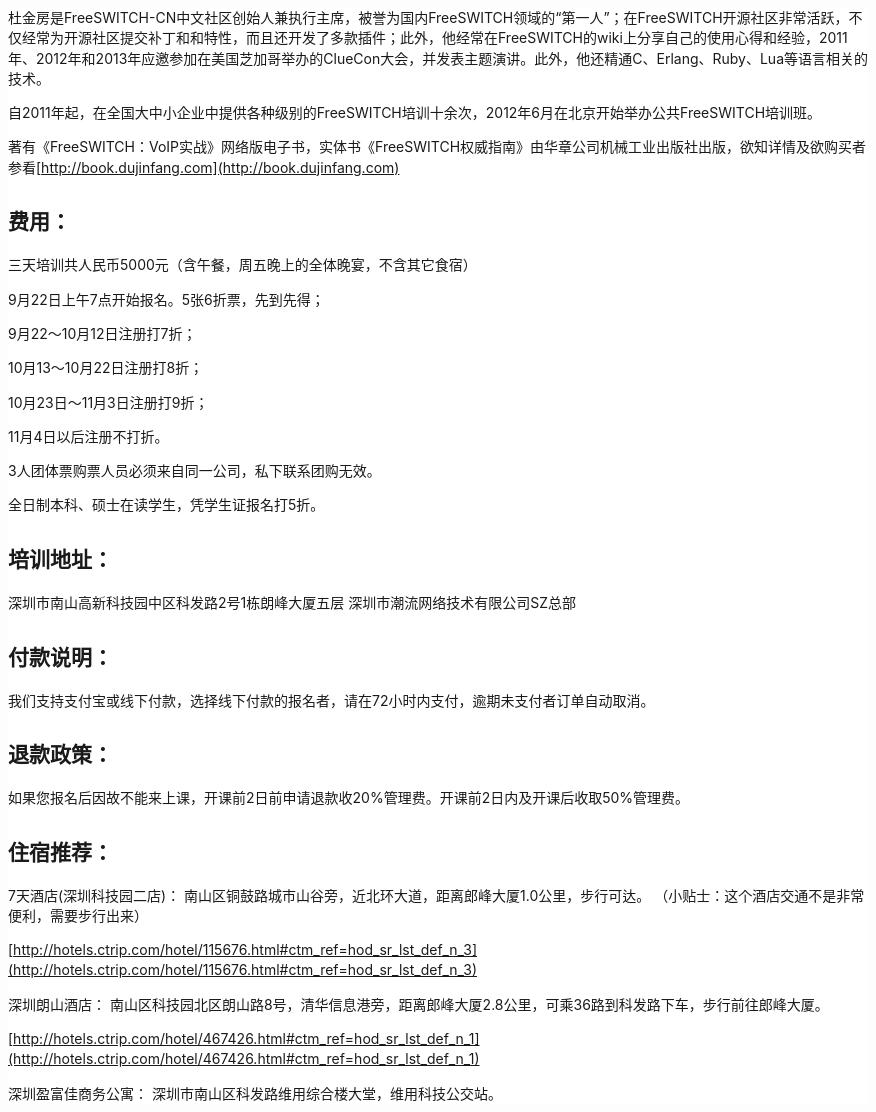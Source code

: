 杜金房是FreeSWITCH-CN中文社区创始人兼执行主席，被誉为国内FreeSWITCH领域的“第一人”；在FreeSWITCH开源社区非常活跃，不仅经常为开源社区提交补丁和和特性，而且还开发了多款插件；此外，他经常在FreeSWITCH的wiki上分享自己的使用心得和经验，2011年、2012年和2013年应邀参加在美国芝加哥举办的ClueCon大会，并发表主题演讲。此外，他还精通C、Erlang、Ruby、Lua等语言相关的技术。

自2011年起，在全国大中小企业中提供各种级别的FreeSWITCH培训十余次，2012年6月在北京开始举办公共FreeSWITCH培训班。

著有《FreeSWITCH：VoIP实战》网络版电子书，实体书《FreeSWITCH权威指南》由华章公司机械工业出版社出版，欲知详情及欲购买者参看[http://book.dujinfang.com](http://book.dujinfang.com)

## 费用：

三天培训共人民币5000元（含午餐，周五晚上的全体晚宴，不含其它食宿）

9月22日上午7点开始报名。5张6折票，先到先得；

9月22～10月12日注册打7折；

10月13～10月22日注册打8折；

10月23日～11月3日注册打9折；

11月4日以后注册不打折。

3人团体票购票人员必须来自同一公司，私下联系团购无效。

全日制本科、硕士在读学生，凭学生证报名打5折。

## 培训地址：

深圳市南山高新科技园中区科发路2号1栋朗峰大厦五层 深圳市潮流网络技术有限公司SZ总部

## 付款说明：

我们支持支付宝或线下付款，选择线下付款的报名者，请在72小时内支付，逾期未支付者订单自动取消。

## 退款政策：

如果您报名后因故不能来上课，开课前2日前申请退款收20%管理费。开课前2日内及开课后收取50%管理费。

## 住宿推荐：

7天酒店(深圳科技园二店)：
南山区铜鼓路城市山谷旁，近北环大道，距离郎峰大厦1.0公里，步行可达。
（小贴士：这个酒店交通不是非常便利，需要步行出来）

[http://hotels.ctrip.com/hotel/115676.html#ctm_ref=hod_sr_lst_def_n_3](http://hotels.ctrip.com/hotel/115676.html#ctm_ref=hod_sr_lst_def_n_3) 

深圳朗山酒店：
南山区科技园北区朗山路8号，清华信息港旁，距离郎峰大厦2.8公里，可乘36路到科发路下车，步行前往郎峰大厦。

[http://hotels.ctrip.com/hotel/467426.html#ctm_ref=hod_sr_lst_def_n_1](http://hotels.ctrip.com/hotel/467426.html#ctm_ref=hod_sr_lst_def_n_1) 

深圳盈富佳商务公寓：
深圳市南山区科发路维用综合楼大堂，维用科技公交站。
